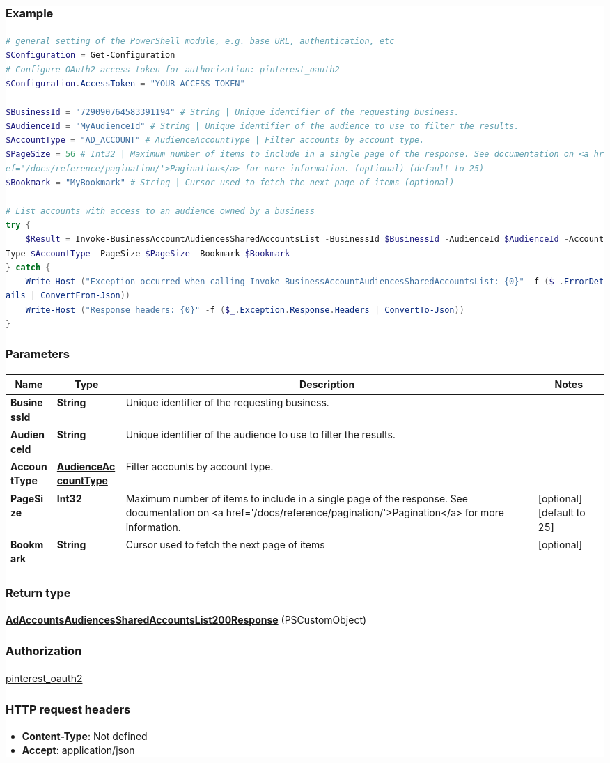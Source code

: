 ### Example
```powershell
# general setting of the PowerShell module, e.g. base URL, authentication, etc
$Configuration = Get-Configuration
# Configure OAuth2 access token for authorization: pinterest_oauth2
$Configuration.AccessToken = "YOUR_ACCESS_TOKEN"

$BusinessId = "729090764583391194" # String | Unique identifier of the requesting business.
$AudienceId = "MyAudienceId" # String | Unique identifier of the audience to use to filter the results.
$AccountType = "AD_ACCOUNT" # AudienceAccountType | Filter accounts by account type.
$PageSize = 56 # Int32 | Maximum number of items to include in a single page of the response. See documentation on <a href='/docs/reference/pagination/'>Pagination</a> for more information. (optional) (default to 25)
$Bookmark = "MyBookmark" # String | Cursor used to fetch the next page of items (optional)

# List accounts with access to an audience owned by a business
try {
    $Result = Invoke-BusinessAccountAudiencesSharedAccountsList -BusinessId $BusinessId -AudienceId $AudienceId -AccountType $AccountType -PageSize $PageSize -Bookmark $Bookmark
} catch {
    Write-Host ("Exception occurred when calling Invoke-BusinessAccountAudiencesSharedAccountsList: {0}" -f ($_.ErrorDetails | ConvertFrom-Json))
    Write-Host ("Response headers: {0}" -f ($_.Exception.Response.Headers | ConvertTo-Json))
}
```

### Parameters

Name | Type | Description  | Notes
------------- | ------------- | ------------- | -------------
 **BusinessId** | **String**| Unique identifier of the requesting business. | 
 **AudienceId** | **String**| Unique identifier of the audience to use to filter the results. | 
 **AccountType** | [**AudienceAccountType**](AudienceAccountType.md)| Filter accounts by account type. | 
 **PageSize** | **Int32**| Maximum number of items to include in a single page of the response. See documentation on &lt;a href&#x3D;&#39;/docs/reference/pagination/&#39;&gt;Pagination&lt;/a&gt; for more information. | [optional] [default to 25]
 **Bookmark** | **String**| Cursor used to fetch the next page of items | [optional] 

### Return type

[**AdAccountsAudiencesSharedAccountsList200Response**](AdAccountsAudiencesSharedAccountsList200Response.md) (PSCustomObject)

### Authorization

[pinterest_oauth2](../README.md#pinterest_oauth2)

### HTTP request headers

 - **Content-Type**: Not defined
 - **Accept**: application/json
